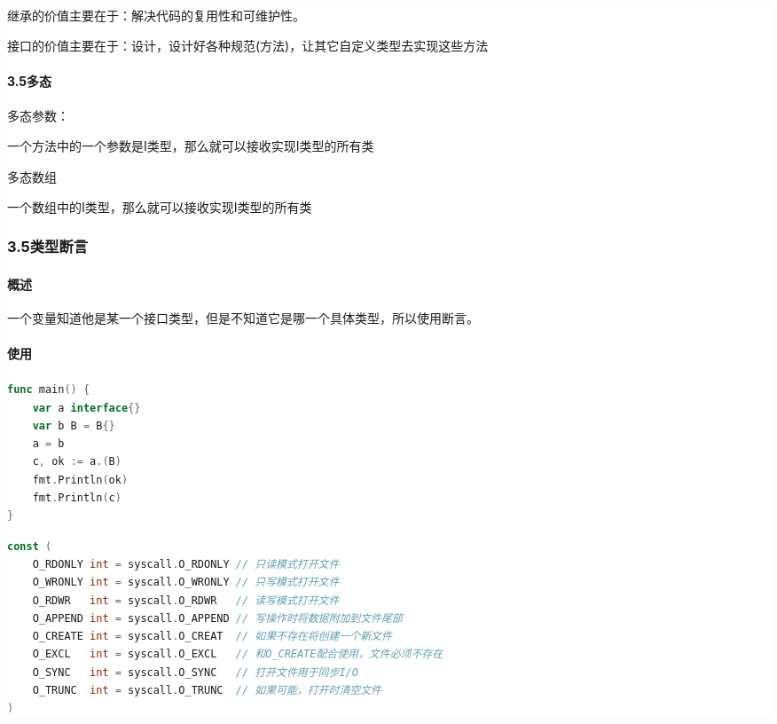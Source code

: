 
继承的价值主要在于：解决代码的复用性和可维护性。 

接口的价值主要在于：设计，设计好各种规范(方法)，让其它自定义类型去实现这些方法





#### 3.5多态



多态参数：

一个方法中的一个参数是I类型，那么就可以接收实现I类型的所有类



多态数组

一个数组中的I类型，那么就可以接收实现I类型的所有类





### 3.5类型断言



#### 概述

一个变量知道他是某一个接口类型，但是不知道它是哪一个具体类型，所以使用断言。





#### 使用



```go
func main() {
	var a interface{}
	var b B = B{}
	a = b
	c, ok := a.(B)
	fmt.Println(ok)
	fmt.Println(c)
}
```











```go
const (
    O_RDONLY int = syscall.O_RDONLY // 只读模式打开文件
    O_WRONLY int = syscall.O_WRONLY // 只写模式打开文件
    O_RDWR   int = syscall.O_RDWR   // 读写模式打开文件
    O_APPEND int = syscall.O_APPEND // 写操作时将数据附加到文件尾部
    O_CREATE int = syscall.O_CREAT  // 如果不存在将创建一个新文件
    O_EXCL   int = syscall.O_EXCL   // 和O_CREATE配合使用，文件必须不存在
    O_SYNC   int = syscall.O_SYNC   // 打开文件用于同步I/O
    O_TRUNC  int = syscall.O_TRUNC  // 如果可能，打开时清空文件
)
```

